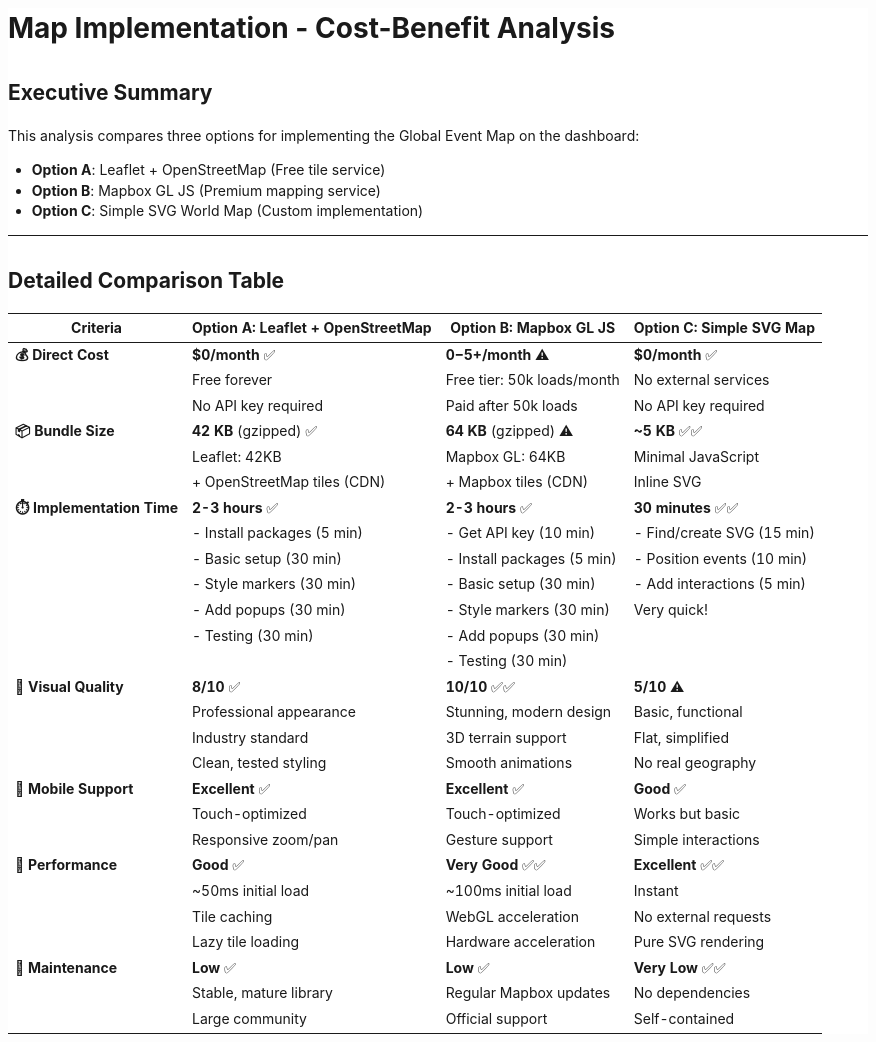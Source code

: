 # Map Implementation - Cost-Benefit Analysis

## Executive Summary

This analysis compares three options for implementing the Global Event Map on the dashboard:
- **Option A**: Leaflet + OpenStreetMap (Free tile service)
- **Option B**: Mapbox GL JS (Premium mapping service)
- **Option C**: Simple SVG World Map (Custom implementation)

---

## Detailed Comparison Table

| **Criteria** | **Option A: Leaflet + OpenStreetMap** | **Option B: Mapbox GL JS** | **Option C: Simple SVG Map** |
|--------------|--------------------------------------|---------------------------|------------------------------|
| **💰 Direct Cost** | **$0/month** ✅ | **$0-$5+/month** ⚠️ | **$0/month** ✅ |
| | Free forever | Free tier: 50k loads/month | No external services |
| | No API key required | Paid after 50k loads | No API key required |
| **📦 Bundle Size** | **42 KB** (gzipped) ✅ | **64 KB** (gzipped) ⚠️ | **~5 KB** ✅✅ |
| | Leaflet: 42KB | Mapbox GL: 64KB | Minimal JavaScript |
| | + OpenStreetMap tiles (CDN) | + Mapbox tiles (CDN) | Inline SVG |
| **⏱️ Implementation Time** | **2-3 hours** ✅ | **2-3 hours** ✅ | **30 minutes** ✅✅ |
| | - Install packages (5 min) | - Get API key (10 min) | - Find/create SVG (15 min) |
| | - Basic setup (30 min) | - Install packages (5 min) | - Position events (10 min) |
| | - Style markers (30 min) | - Basic setup (30 min) | - Add interactions (5 min) |
| | - Add popups (30 min) | - Style markers (30 min) | Very quick! |
| | - Testing (30 min) | - Add popups (30 min) | |
| | | - Testing (30 min) | |
| **🎨 Visual Quality** | **8/10** ✅ | **10/10** ✅✅ | **5/10** ⚠️ |
| | Professional appearance | Stunning, modern design | Basic, functional |
| | Industry standard | 3D terrain support | Flat, simplified |
| | Clean, tested styling | Smooth animations | No real geography |
| **📱 Mobile Support** | **Excellent** ✅ | **Excellent** ✅ | **Good** ✅ |
| | Touch-optimized | Touch-optimized | Works but basic |
| | Responsive zoom/pan | Gesture support | Simple interactions |
| **🚀 Performance** | **Good** ✅ | **Very Good** ✅✅ | **Excellent** ✅✅ |
| | ~50ms initial load | ~100ms initial load | Instant |
| | Tile caching | WebGL acceleration | No external requests |
| | Lazy tile loading | Hardware acceleration | Pure SVG rendering |
| **🔧 Maintenance** | **Low** ✅ | **Low** ✅ | **Very Low** ✅✅ |
| | Stable, mature library | Regular Mapbox updates | No dependencies |
| | Large community | Official support | Self-contained |